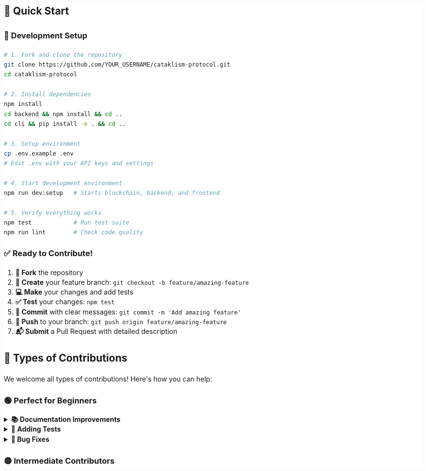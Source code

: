 </td>
</tr>
</table>

## 🚀 Quick Start

### 🔧 Development Setup

```bash
# 1. Fork and clone the repository
git clone https://github.com/YOUR_USERNAME/cataklism-protocol.git
cd cataklism-protocol

# 2. Install dependencies
npm install
cd backend && npm install && cd ..
cd cli && pip install -e . && cd ..

# 3. Setup environment
cp .env.example .env
# Edit .env with your API keys and settings

# 4. Start development environment
npm run dev:setup   # Starts blockchain, backend, and frontend

# 5. Verify everything works
npm test            # Run test suite
npm run lint        # Check code quality
```

### ✅ Ready to Contribute!

1. **🍴 Fork** the repository
2. **🌿 Create** your feature branch: `git checkout -b feature/amazing-feature`
3. **💻 Make** your changes and add tests
4. **✅ Test** your changes: `npm test`
5. **📝 Commit** with clear messages: `git commit -m 'Add amazing feature'`
6. **🚀 Push** to your branch: `git push origin feature/amazing-feature`
7. **📬 Submit** a Pull Request with detailed description

## 🎯 Types of Contributions

We welcome all types of contributions! Here's how you can help:

### 🟢 Perfect for Beginners

<details><summary><strong>📚 Documentation Improvements</strong></summary></details>

<details><summary><strong>🧪 Adding Tests</strong></summary></details>

<details><summary><strong>🐛 Bug Fixes</strong></summary></details>

### 🟡 Intermediate Contributors
